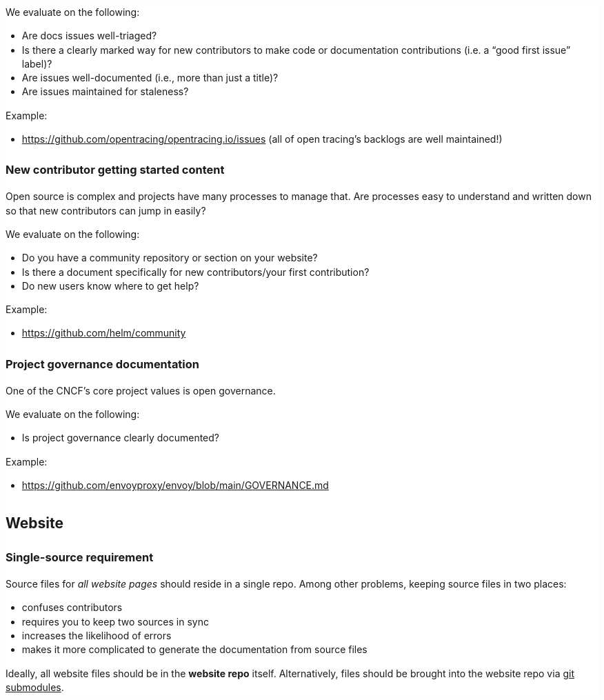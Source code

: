 We evaluate on the following:

- Are docs issues well-triaged?
- Is there a clearly marked way for new contributors to make code or
  documentation contributions (i.e. a “good first issue” label)?
- Are issues well-documented (i.e., more than just a title)?
- Are issues maintained for staleness?

Example:

- <https://github.com/opentracing/opentracing.io/issues> (all of open tracing’s
  backlogs are well maintained!)

### New contributor getting started content

Open source is complex and projects have many processes to manage that. Are
processes easy to understand and written down so that new contributors can jump
in easily?

We evaluate on the following:

- Do you have a community repository or section on your website?
- Is there a document specifically for new contributors/your first contribution?
- Do new users know where to get help?

Example:

- <https://github.com/helm/community>

### Project governance documentation

One of the CNCF’s core project values is open governance.

We evaluate on the following:

- Is project governance clearly documented?

Example:

- <https://github.com/envoyproxy/envoy/blob/main/GOVERNANCE.md>

## Website

### Single-source requirement

Source files for _all website pages_ should reside in a single repo. Among other
problems, keeping source files in two places:

- confuses contributors
- requires you to keep two sources in sync
- increases the likelihood of errors
- makes it more complicated to generate the documentation from source files

Ideally, all website files should be in the **website repo** itself.
Alternatively, files should be brought into the website repo via
[git submodules](https://www.git-scm.com/book/en/v2/Git-Tools-Submodules).
